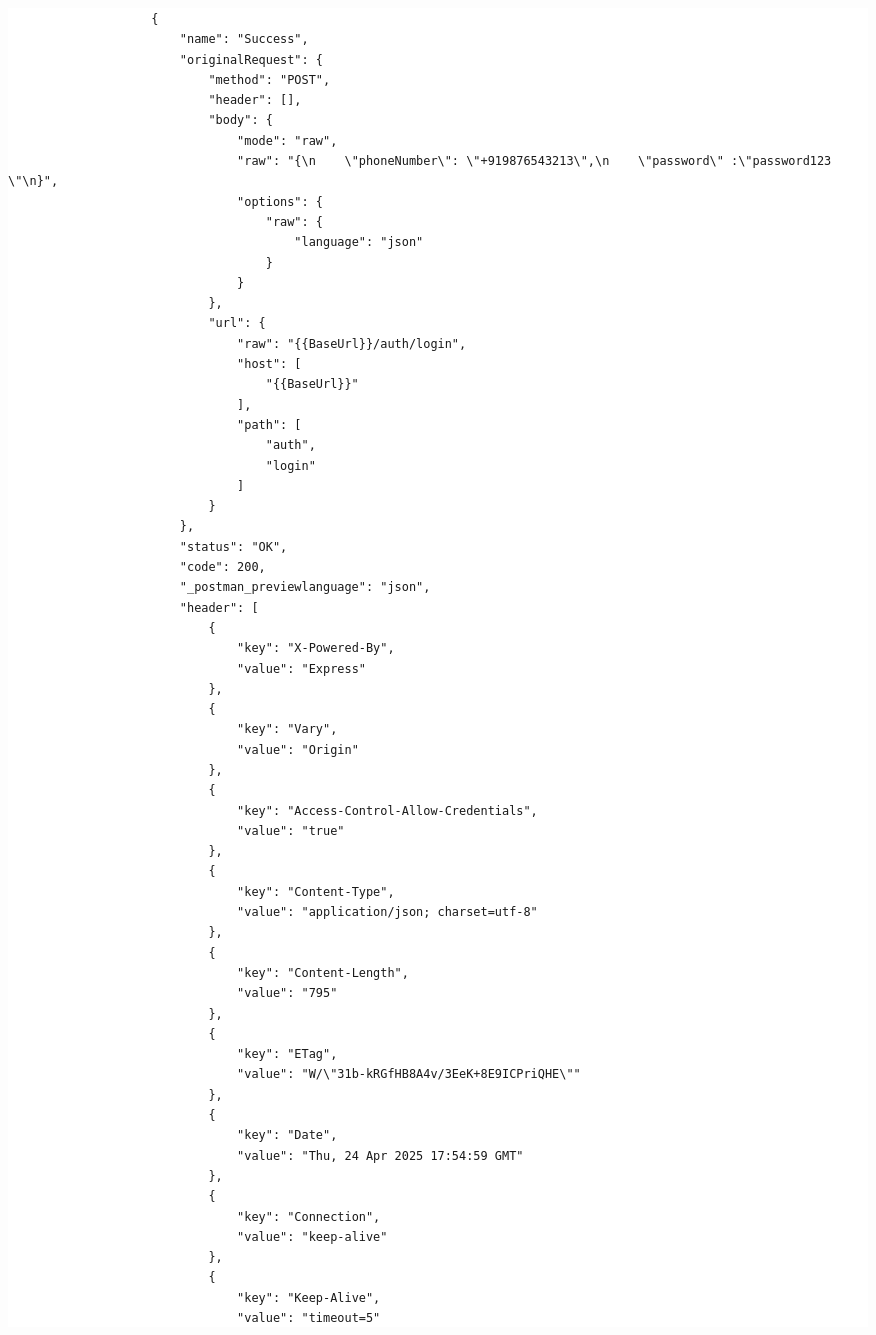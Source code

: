 						{
							"name": "Success",
							"originalRequest": {
								"method": "POST",
								"header": [],
								"body": {
									"mode": "raw",
									"raw": "{\n    \"phoneNumber\": \"+919876543213\",\n    \"password\" :\"password123\"\n}",
									"options": {
										"raw": {
											"language": "json"
										}
									}
								},
								"url": {
									"raw": "{{BaseUrl}}/auth/login",
									"host": [
										"{{BaseUrl}}"
									],
									"path": [
										"auth",
										"login"
									]
								}
							},
							"status": "OK",
							"code": 200,
							"_postman_previewlanguage": "json",
							"header": [
								{
									"key": "X-Powered-By",
									"value": "Express"
								},
								{
									"key": "Vary",
									"value": "Origin"
								},
								{
									"key": "Access-Control-Allow-Credentials",
									"value": "true"
								},
								{
									"key": "Content-Type",
									"value": "application/json; charset=utf-8"
								},
								{
									"key": "Content-Length",
									"value": "795"
								},
								{
									"key": "ETag",
									"value": "W/\"31b-kRGfHB8A4v/3EeK+8E9ICPriQHE\""
								},
								{
									"key": "Date",
									"value": "Thu, 24 Apr 2025 17:54:59 GMT"
								},
								{
									"key": "Connection",
									"value": "keep-alive"
								},
								{
									"key": "Keep-Alive",
									"value": "timeout=5"